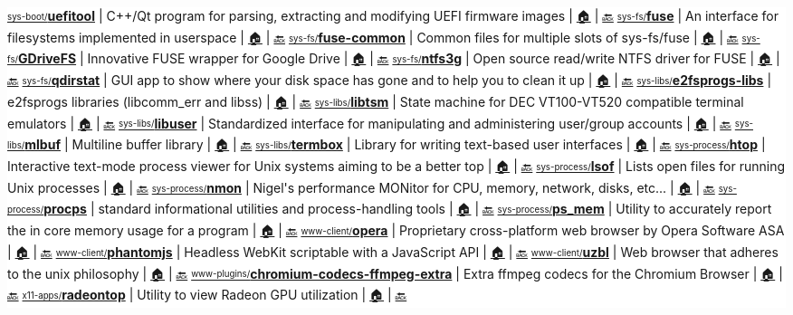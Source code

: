 <a id="pkg-sys-boot---uefitool"></a><a href="./sys-boot/uefitool"><sub><sup>sys-boot/</sup></sub><strong>uefitool</strong></a> | C++/Qt program for parsing, extracting and modifying UEFI firmware images | [:house:](https://github.com/LongSoft/UEFITool) | [:back:](#user-content-cat-sys-boot)
<a id="pkg-sys-fs---fuse"></a><a href="./sys-fs/fuse"><sub><sup>sys-fs/</sup></sub><strong>fuse</strong></a> | An interface for filesystems implemented in userspace | [:house:](https://github.com/libfuse/libfuse) | [:back:](#user-content-cat-sys-fs)
<a id="pkg-sys-fs---fuse-common"></a><a href="./sys-fs/fuse-common"><sub><sup>sys-fs/</sup></sub><strong>fuse-common</strong></a> | Common files for multiple slots of sys-fs/fuse | [:house:](https://github.com/libfuse/libfuse) | [:back:](#user-content-cat-sys-fs)
<a id="pkg-sys-fs---GDriveFS"></a><a href="./sys-fs/GDriveFS"><sub><sup>sys-fs/</sup></sub><strong>GDriveFS</strong></a> | Innovative FUSE wrapper for Google Drive | [:house:](https://github.com/dsoprea/GDriveFS) | [:back:](#user-content-cat-sys-fs)
<a id="pkg-sys-fs---ntfs3g"></a><a href="./sys-fs/ntfs3g"><sub><sup>sys-fs/</sup></sub><strong>ntfs3g</strong></a> | Open source read/write NTFS driver for FUSE | [:house:](https://www.tuxera.com/community/ntfs-3g-download/) | [:back:](#user-content-cat-sys-fs)
<a id="pkg-sys-fs---qdirstat"></a><a href="./sys-fs/qdirstat"><sub><sup>sys-fs/</sup></sub><strong>qdirstat</strong></a> | GUI app to show where your disk space has gone and to help you to clean it up | [:house:](https://github.com/shundhammer/qdirstat) | [:back:](#user-content-cat-sys-fs)
<a id="pkg-sys-libs---e2fsprogs-libs"></a><a href="./sys-libs/e2fsprogs-libs"><sub><sup>sys-libs/</sup></sub><strong>e2fsprogs-libs</strong></a> | e2fsprogs libraries (libcomm_err and libss) | [:house:](http://e2fsprogs.sourceforge.net/) | [:back:](#user-content-cat-sys-libs)
<a id="pkg-sys-libs---libtsm"></a><a href="./sys-libs/libtsm"><sub><sup>sys-libs/</sup></sub><strong>libtsm</strong></a> | State machine for DEC VT100-VT520 compatible terminal emulators | [:house:](https://www.freedesktop.org/wiki/Software/kmscon/libtsm/) | [:back:](#user-content-cat-sys-libs)
<a id="pkg-sys-libs---libuser"></a><a href="./sys-libs/libuser"><sub><sup>sys-libs/</sup></sub><strong>libuser</strong></a> | Standardized interface for manipulating and administering user/group accounts | [:house:](https://pagure.io/libuser) | [:back:](#user-content-cat-sys-libs)
<a id="pkg-sys-libs---mlbuf"></a><a href="./sys-libs/mlbuf"><sub><sup>sys-libs/</sup></sub><strong>mlbuf</strong></a> | Multiline buffer library | [:house:](https://github.com/adsr/mlbuf) | [:back:](#user-content-cat-sys-libs)
<a id="pkg-sys-libs---termbox"></a><a href="./sys-libs/termbox"><sub><sup>sys-libs/</sup></sub><strong>termbox</strong></a> | Library for writing text-based user interfaces | [:house:](https://github.com/nsf/termbox) | [:back:](#user-content-cat-sys-libs)
<a id="pkg-sys-process---htop"></a><a href="./sys-process/htop"><sub><sup>sys-process/</sup></sub><strong>htop</strong></a> | Interactive text-mode process viewer for Unix systems aiming to be a better top | [:house:](https://hisham.hm/htop/) | [:back:](#user-content-cat-sys-process)
<a id="pkg-sys-process---lsof"></a><a href="./sys-process/lsof"><sub><sup>sys-process/</sup></sub><strong>lsof</strong></a> | Lists open files for running Unix processes | [:house:](https://people.freebsd.org/~abe/) | [:back:](#user-content-cat-sys-process)
<a id="pkg-sys-process---nmon"></a><a href="./sys-process/nmon"><sub><sup>sys-process/</sup></sub><strong>nmon</strong></a> | Nigel's performance MONitor for CPU, memory, network, disks, etc... | [:house:](https://nmon.sourceforge.net/) | [:back:](#user-content-cat-sys-process)
<a id="pkg-sys-process---procps"></a><a href="./sys-process/procps"><sub><sup>sys-process/</sup></sub><strong>procps</strong></a> | standard informational utilities and process-handling tools | [:house:](https://gitlab.com/procps-ng/procps) | [:back:](#user-content-cat-sys-process)
<a id="pkg-sys-process---ps_mem"></a><a href="./sys-process/ps_mem"><sub><sup>sys-process/</sup></sub><strong>ps_mem</strong></a> | Utility to accurately report the in core memory usage for a program | [:house:](https://github.com/pixelb/ps_mem) | [:back:](#user-content-cat-sys-process)
<a id="pkg-www-client---opera"></a><a href="./www-client/opera"><sub><sup>www-client/</sup></sub><strong>opera</strong></a> | Proprietary cross-platform web browser by Opera Software ASA | [:house:](https://www.opera.com/) | [:back:](#user-content-cat-www-client)
<a id="pkg-www-client---phantomjs"></a><a href="./www-client/phantomjs"><sub><sup>www-client/</sup></sub><strong>phantomjs</strong></a> | Headless WebKit scriptable with a JavaScript API | [:house:](http://phantomjs.org) | [:back:](#user-content-cat-www-client)
<a id="pkg-www-client---uzbl"></a><a href="./www-client/uzbl"><sub><sup>www-client/</sup></sub><strong>uzbl</strong></a> | Web browser that adheres to the unix philosophy | [:house:](https://github.com/uzbl/uzbl) | [:back:](#user-content-cat-www-client)
<a id="pkg-www-plugins---chromium-codecs-ffmpeg-extra"></a><a href="./www-plugins/chromium-codecs-ffmpeg-extra"><sub><sup>www-plugins/</sup></sub><strong>chromium-codecs-ffmpeg-extra</strong></a> | Extra ffmpeg codecs for the Chromium Browser | [:house:](https://packages.ubuntu.com/xenial/chromium-codecs-ffmpeg-extra) | [:back:](#user-content-cat-www-plugins)
<a id="pkg-x11-apps---radeontop"></a><a href="./x11-apps/radeontop"><sub><sup>x11-apps/</sup></sub><strong>radeontop</strong></a> | Utility to view Radeon GPU utilization | [:house:](https://github.com/clbr/radeontop) | [:back:](#user-content-cat-x11-apps)